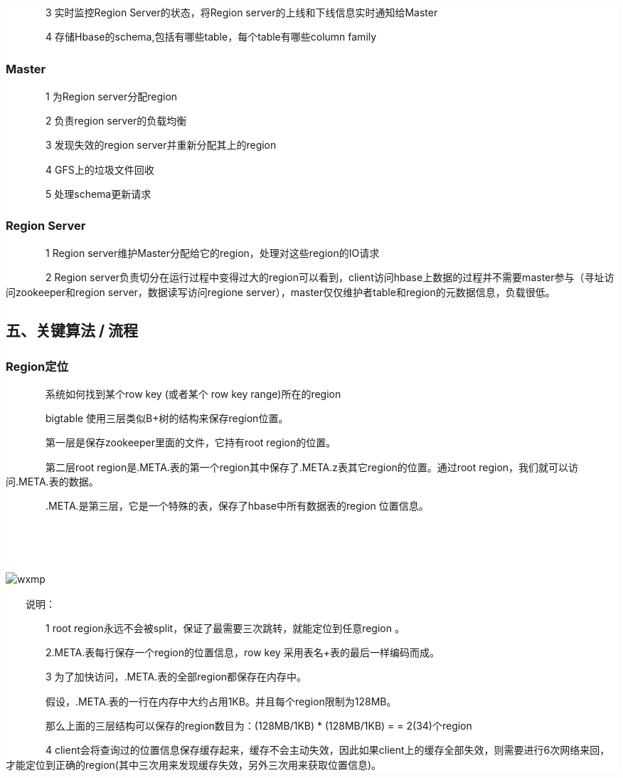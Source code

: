 　　　　3 实时监控Region Server的状态，将Region server的上线和下线信息实时通知给Master

　　　　4 存储Hbase的schema,包括有哪些table，每个table有哪些column family

 

### Master

　　　　1 为Region server分配region

　　　　2 负责region server的负载均衡

　　　　3 发现失效的region server并重新分配其上的region

　　　　4 GFS上的垃圾文件回收

　　　　5 处理schema更新请求

 

### Region Server

　　　　1 Region server维护Master分配给它的region，处理对这些region的IO请求

　　　　2 Region server负责切分在运行过程中变得过大的region可以看到，client访问hbase上数据的过程并不需要master参与（寻址访问zookeeper和region server，数据读写访问regione server），master仅仅维护者table和region的元数据信息，负载很低。

## 五、关键算法 / 流程

### Region定位

　　　　系统如何找到某个row key (或者某个 row key range)所在的region

　　　　bigtable 使用三层类似B+树的结构来保存region位置。

　　　　第一层是保存zookeeper里面的文件，它持有root region的位置。

　　　　第二层root region是.META.表的第一个region其中保存了.META.z表其它region的位置。通过root region，我们就可以访问.META.表的数据。

　　　　.META.是第三层，它是一个特殊的表，保存了hbase中所有数据表的region 位置信息。

 

　　　　

　　

<img class= "zoom-custom-imgs" :src="$withBase('/assets/img/ds/hbase/archi/1432886-20180813220403382-572385343.png')" alt="wxmp">

 

　　说明：

　　　　1 root region永远不会被split，保证了最需要三次跳转，就能定位到任意region 。

　　　　2.META.表每行保存一个region的位置信息，row key 采用表名+表的最后一样编码而成。

　　　　3 为了加快访问，.META.表的全部region都保存在内存中。

　　　　假设，.META.表的一行在内存中大约占用1KB。并且每个region限制为128MB。

　　　　那么上面的三层结构可以保存的region数目为：(128MB/1KB) * (128MB/1KB) = = 2(34)个region

　　　　4 client会将查询过的位置信息保存缓存起来，缓存不会主动失效，因此如果client上的缓存全部失效，则需要进行6次网络来回，才能定位到正确的region(其中三次用来发现缓存失效，另外三次用来获取位置信息)。
